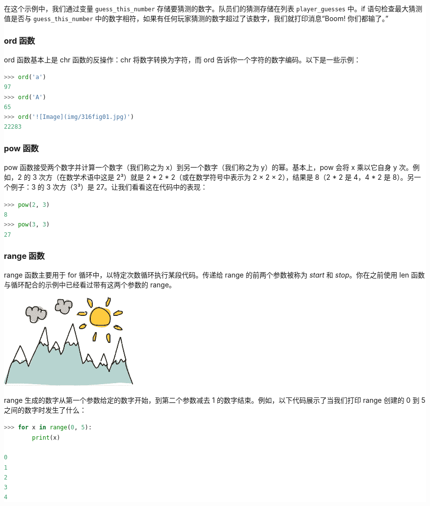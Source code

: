 在这个示例中，我们通过变量 `guess_this_number` 存储要猜测的数字。队员们的猜测存储在列表 `player_guesses` 中。if 语句检查最大猜测值是否与 `guess_this_number` 中的数字相符，如果有任何玩家猜测的数字超过了该数字，我们就打印消息“Boom! 你们都输了。”

### ord 函数

ord 函数基本上是 chr 函数的反操作：chr 将数字转换为字符，而 ord 告诉你一个字符的数字编码。以下是一些示例：

```py
>>> ord('a')
97
>>> ord('A')
65
>>> ord('![Image](img/316fig01.jpg)')
22283

```

### pow 函数

pow 函数接受两个数字并计算一个数字（我们称之为 x）到另一个数字（我们称之为 y）的幂。基本上，pow 会将 x 乘以它自身 y 次。例如，2 的 3 次方（在数学术语中这是 2³）就是 2 * 2 * 2（或在数学符号中表示为 2 × 2 × 2），结果是 8（2 * 2 是 4，4 * 2 是 8）。另一个例子：3 的 3 次方（3³）是 27。让我们看看这在代码中的表现：

```py
>>> pow(2, 3)
8
>>> pow(3, 3)
27

```

### range 函数

range 函数主要用于 for 循环中，以特定次数循环执行某段代码。传递给 range 的前两个参数被称为 *start* 和 *stop*。你在之前使用 len 函数与循环配合的示例中已经看过带有这两个参数的 range。

![Image](img/f0317-01.jpg)

range 生成的数字从第一个参数给定的数字开始，到第二个参数减去 1 的数字结束。例如，以下代码展示了当我们打印 range 创建的 0 到 5 之间的数字时发生了什么：

```py
>>> for x in range(0, 5):
        print(x)

0
1
2
3
4

```
